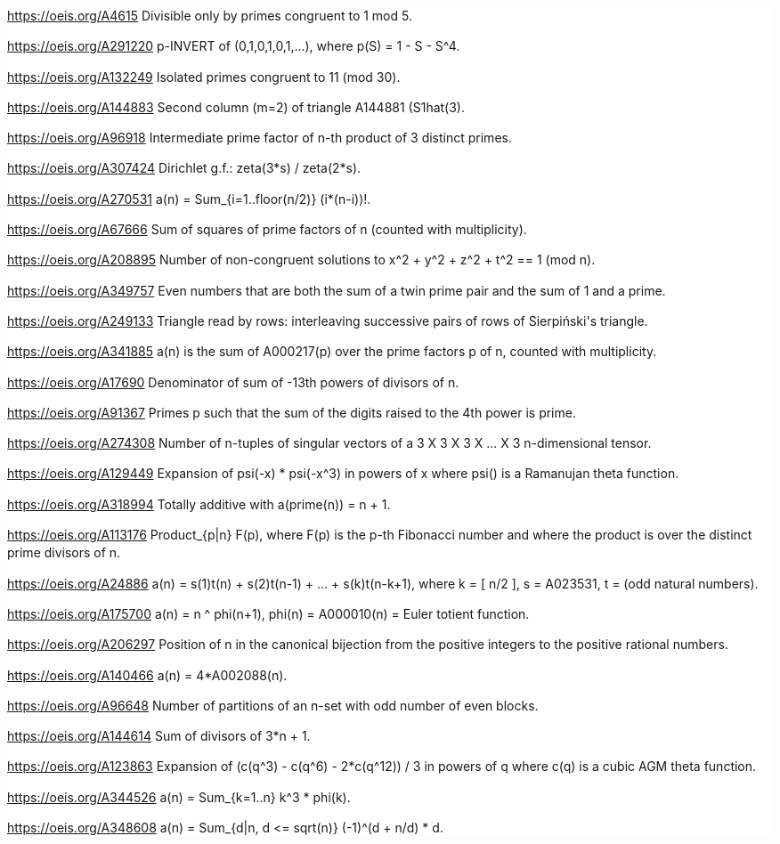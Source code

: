 https://oeis.org/A4615 Divisible only by primes congruent to 1 mod 5.

https://oeis.org/A291220 p-INVERT of (0,1,0,1,0,1,...), where p(S) = 1 - S - S^4.

https://oeis.org/A132249 Isolated primes congruent to 11 (mod 30).

https://oeis.org/A144883 Second column (m=2) of triangle A144881 (S1hat(3).

https://oeis.org/A96918 Intermediate prime factor of n-th product of 3 distinct primes.

https://oeis.org/A307424 Dirichlet g.f.: zeta(3\*s) / zeta(2\*s).

https://oeis.org/A270531 a(n) = Sum_{i=1..floor(n/2)} (i\*(n-i))!.

https://oeis.org/A67666 Sum of squares of prime factors of n (counted with multiplicity).

https://oeis.org/A208895 Number of non-congruent solutions to x^2 + y^2 + z^2 + t^2 == 1 (mod n).

https://oeis.org/A349757 Even numbers that are both the sum of a twin prime pair and the sum of 1 and a prime.

https://oeis.org/A249133 Triangle read by rows: interleaving successive pairs of rows of Sierpiński's triangle.

https://oeis.org/A341885 a(n) is the sum of A000217(p) over the prime factors p of n, counted with multiplicity.

https://oeis.org/A17690 Denominator of sum of -13th powers of divisors of n.

https://oeis.org/A91367 Primes p such that the sum of the digits raised to the 4th power is prime.

https://oeis.org/A274308 Number of n-tuples of singular vectors of a 3 X 3 X 3 X ... X 3 n-dimensional tensor.

https://oeis.org/A129449 Expansion of psi(-x) \* psi(-x^3) in powers of x where psi() is a Ramanujan theta function.

https://oeis.org/A318994 Totally additive with a(prime(n)) = n + 1.

https://oeis.org/A113176 Product_{p|n} F(p), where F(p) is the p-th Fibonacci number and where the product is over the distinct prime divisors of n.

https://oeis.org/A24886 a(n) = s(1)t(n) + s(2)t(n-1) + ... + s(k)t(n-k+1), where k = [ n/2 ], s = A023531, t = (odd natural numbers).

https://oeis.org/A175700 a(n) = n ^ phi(n+1), phi(n) = A000010(n) = Euler totient function.

https://oeis.org/A206297 Position of n in the canonical bijection from the positive integers to the positive rational numbers.

https://oeis.org/A140466 a(n) = 4\*A002088(n).

https://oeis.org/A96648 Number of partitions of an n-set with odd number of even blocks.

https://oeis.org/A144614 Sum of divisors of 3\*n + 1.

https://oeis.org/A123863 Expansion of (c(q^3) - c(q^6) - 2\*c(q^12)) / 3 in powers of q where c(q) is a cubic AGM theta function.

https://oeis.org/A344526 a(n) = Sum_{k=1..n} k^3 \* phi(k).

https://oeis.org/A348608 a(n) = Sum_{d|n, d <= sqrt(n)} (-1)^(d + n/d) \* d.
